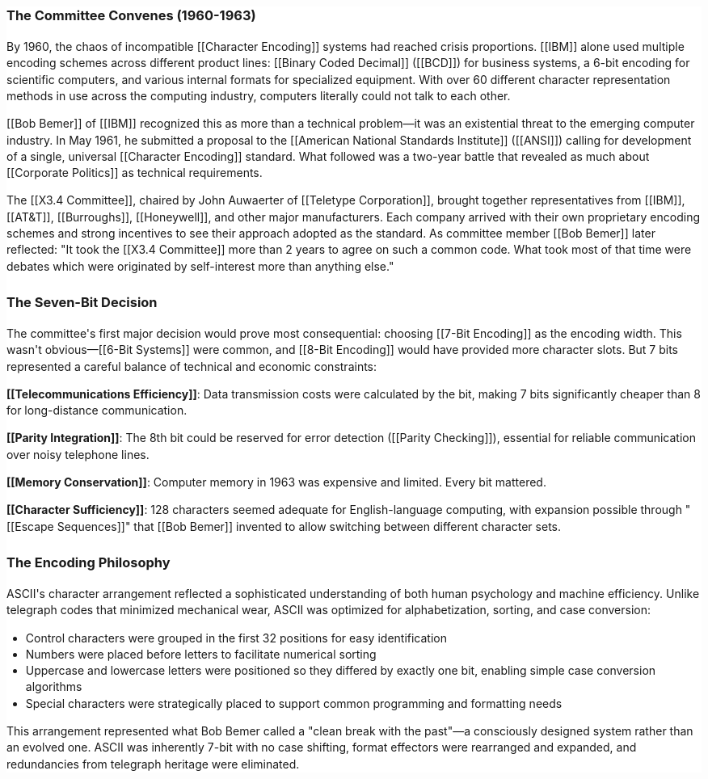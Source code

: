 ### The Committee Convenes (1960-1963)

By 1960, the chaos of incompatible [[Character Encoding]] systems had reached crisis proportions. [[IBM]] alone used multiple encoding schemes across different product lines: [[Binary Coded Decimal]] ([[BCD]]) for business systems, a 6-bit encoding for scientific computers, and various internal formats for specialized equipment. With over 60 different character representation methods in use across the computing industry, computers literally could not talk to each other.

[[Bob Bemer]] of [[IBM]] recognized this as more than a technical problem—it was an existential threat to the emerging computer industry. In May 1961, he submitted a proposal to the [[American National Standards Institute]] ([[ANSI]]) calling for development of a single, universal [[Character Encoding]] standard. What followed was a two-year battle that revealed as much about [[Corporate Politics]] as technical requirements.

The [[X3.4 Committee]], chaired by John Auwaerter of [[Teletype Corporation]], brought together representatives from [[IBM]], [[AT&T]], [[Burroughs]], [[Honeywell]], and other major manufacturers. Each company arrived with their own proprietary encoding schemes and strong incentives to see their approach adopted as the standard. As committee member [[Bob Bemer]] later reflected: "It took the [[X3.4 Committee]] more than 2 years to agree on such a common code. What took most of that time were debates which were originated by self-interest more than anything else."

### The Seven-Bit Decision

The committee's first major decision would prove most consequential: choosing [[7-Bit Encoding]] as the encoding width. This wasn't obvious—[[6-Bit Systems]] were common, and [[8-Bit Encoding]] would have provided more character slots. But 7 bits represented a careful balance of technical and economic constraints:

**[[Telecommunications Efficiency]]**: Data transmission costs were calculated by the bit, making 7 bits significantly cheaper than 8 for long-distance communication.

**[[Parity Integration]]**: The 8th bit could be reserved for error detection ([[Parity Checking]]), essential for reliable communication over noisy telephone lines.

**[[Memory Conservation]]**: Computer memory in 1963 was expensive and limited. Every bit mattered.

**[[Character Sufficiency]]**: 128 characters seemed adequate for English-language computing, with expansion possible through "[[Escape Sequences]]" that [[Bob Bemer]] invented to allow switching between different character sets.

### The Encoding Philosophy

ASCII's character arrangement reflected a sophisticated understanding of both human psychology and machine efficiency. Unlike telegraph codes that minimized mechanical wear, ASCII was optimized for alphabetization, sorting, and case conversion:

- Control characters were grouped in the first 32 positions for easy identification
- Numbers were placed before letters to facilitate numerical sorting
- Uppercase and lowercase letters were positioned so they differed by exactly one bit, enabling simple case conversion algorithms
- Special characters were strategically placed to support common programming and formatting needs

This arrangement represented what Bob Bemer called a "clean break with the past"—a consciously designed system rather than an evolved one. ASCII was inherently 7-bit with no case shifting, format effectors were rearranged and expanded, and redundancies from telegraph heritage were eliminated.
